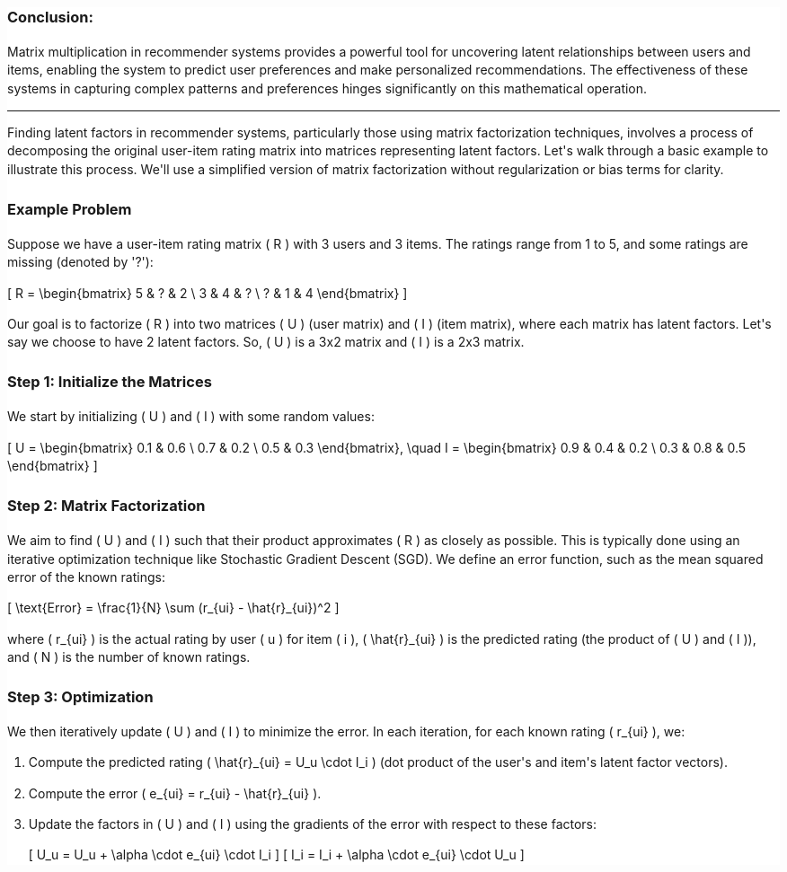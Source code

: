 ### Conclusion:

Matrix multiplication in recommender systems provides a powerful tool for uncovering latent relationships between users and items, enabling the system to predict user preferences and make personalized recommendations. The effectiveness of these systems in capturing complex patterns and preferences hinges significantly on this mathematical operation.

---

Finding latent factors in recommender systems, particularly those using matrix factorization techniques, involves a process of decomposing the original user-item rating matrix into matrices representing latent factors. Let's walk through a basic example to illustrate this process. We'll use a simplified version of matrix factorization without regularization or bias terms for clarity.

### Example Problem

Suppose we have a user-item rating matrix \( R \) with 3 users and 3 items. The ratings range from 1 to 5, and some ratings are missing (denoted by '?'):

\[ R = \begin{bmatrix} 5 & ? & 2 \\ 3 & 4 & ? \\ ? & 1 & 4 \end{bmatrix} \]

Our goal is to factorize \( R \) into two matrices \( U \) (user matrix) and \( I \) (item matrix), where each matrix has latent factors. Let's say we choose to have 2 latent factors. So, \( U \) is a 3x2 matrix and \( I \) is a 2x3 matrix.

### Step 1: Initialize the Matrices

We start by initializing \( U \) and \( I \) with some random values:

\[ U = \begin{bmatrix} 0.1 & 0.6 \\ 0.7 & 0.2 \\ 0.5 & 0.3 \end{bmatrix}, \quad I = \begin{bmatrix} 0.9 & 0.4 & 0.2 \\ 0.3 & 0.8 & 0.5 \end{bmatrix} \]

### Step 2: Matrix Factorization

We aim to find \( U \) and \( I \) such that their product approximates \( R \) as closely as possible. This is typically done using an iterative optimization technique like Stochastic Gradient Descent (SGD). We define an error function, such as the mean squared error of the known ratings:

\[ \text{Error} = \frac{1}{N} \sum (r_{ui} - \hat{r}_{ui})^2 \]

where \( r_{ui} \) is the actual rating by user \( u \) for item \( i \), \( \hat{r}_{ui} \) is the predicted rating (the product of \( U \) and \( I \)), and \( N \) is the number of known ratings.

### Step 3: Optimization

We then iteratively update \( U \) and \( I \) to minimize the error. In each iteration, for each known rating \( r_{ui} \), we:

1. Compute the predicted rating \( \hat{r}_{ui} = U_u \cdot I_i \) (dot product of the user's and item's latent factor vectors).
2. Compute the error \( e_{ui} = r_{ui} - \hat{r}_{ui} \).
3. Update the factors in \( U \) and \( I \) using the gradients of the error with respect to these factors:

   \[ U_u = U_u + \alpha \cdot e_{ui} \cdot I_i \]
   \[ I_i = I_i + \alpha \cdot e_{ui} \cdot U_u \]

